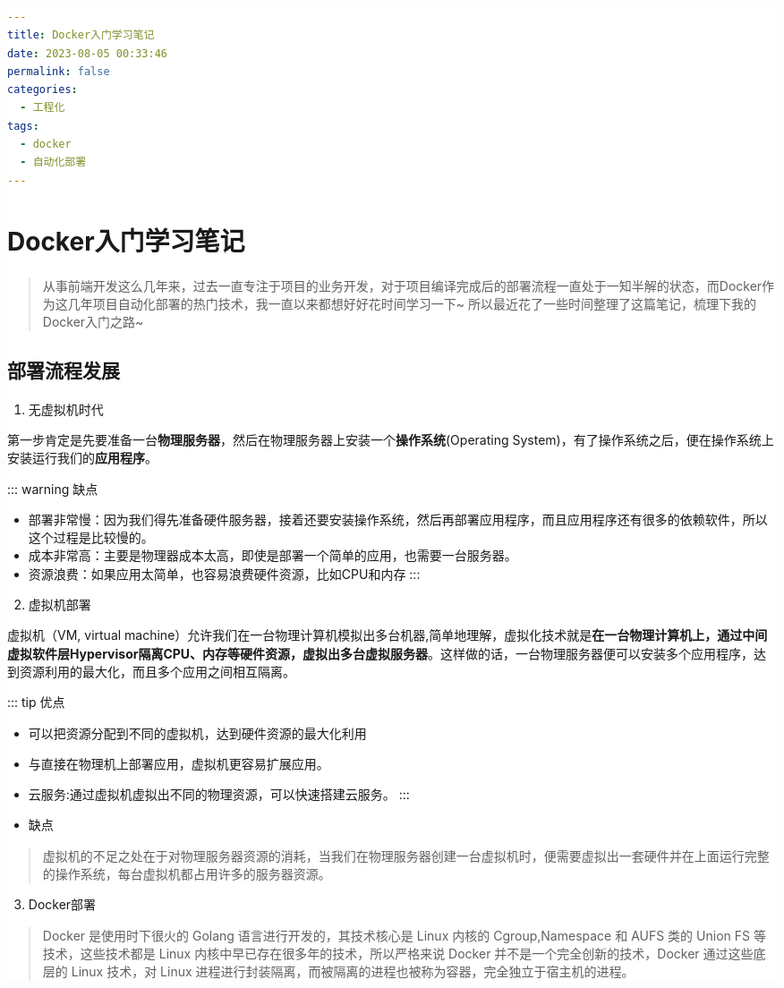 ```yaml
---
title: Docker入门学习笔记
date: 2023-08-05 00:33:46
permalink: false
categories:
  - 工程化
tags:
  - docker
  - 自动化部署
---
```



# Docker入门学习笔记

> 从事前端开发这么几年来，过去一直专注于项目的业务开发，对于项目编译完成后的部署流程一直处于一知半解的状态，而Docker作为这几年项目自动化部署的热门技术，我一直以来都想好好花时间学习一下~ 所以最近花了一些时间整理了这篇笔记，梳理下我的Docker入门之路~


## 部署流程发展


1. 无虚拟机时代

第一步肯定是先要准备一台**物理服务器**，然后在物理服务器上安装一个**操作系统**(Operating System)，有了操作系统之后，便在操作系统上安装运行我们的**应用程序**。


::: warning 缺点
- 部署非常慢：因为我们得先准备硬件服务器，接着还要安装操作系统，然后再部署应用程序，而且应用程序还有很多的依赖软件，所以这个过程是比较慢的。
- 成本非常高：主要是物理器成本太高，即使是部署一个简单的应用，也需要一台服务器。
- 资源浪费：如果应用太简单，也容易浪费硬件资源，比如CPU和内存
:::


2. 虚拟机部署

虚拟机（VM, virtual machine）允许我们在一台物理计算机模拟出多台机器,简单地理解，虚拟化技术就是**在一台物理计算机上，通过中间虚拟软件层Hypervisor隔离CPU、内存等硬件资源，虚拟出多台虚拟服务器**。这样做的话，一台物理服务器便可以安装多个应用程序，达到资源利用的最大化，而且多个应用之间相互隔离。


::: tip 优点
- 可以把资源分配到不同的虚拟机，达到硬件资源的最大化利用
- 与直接在物理机上部署应用，虚拟机更容易扩展应用。
- 云服务:通过虚拟机虚拟出不同的物理资源，可以快速搭建云服务。
:::

- 缺点
> 虚拟机的不足之处在于对物理服务器资源的消耗，当我们在物理服务器创建一台虚拟机时，便需要虚拟出一套硬件并在上面运行完整的操作系统，每台虚拟机都占用许多的服务器资源。



3. Docker部署

> Docker 是使用时下很火的 Golang 语言进行开发的，其技术核心是 Linux 内核的 Cgroup,Namespace 和 AUFS 类的 Union FS 等技术，这些技术都是 Linux 内核中早已存在很多年的技术，所以严格来说 Docker 并不是一个完全创新的技术，Docker 通过这些底层的 Linux 技术，对 Linux 进程进行封装隔离，而被隔离的进程也被称为容器，完全独立于宿主机的进程。
